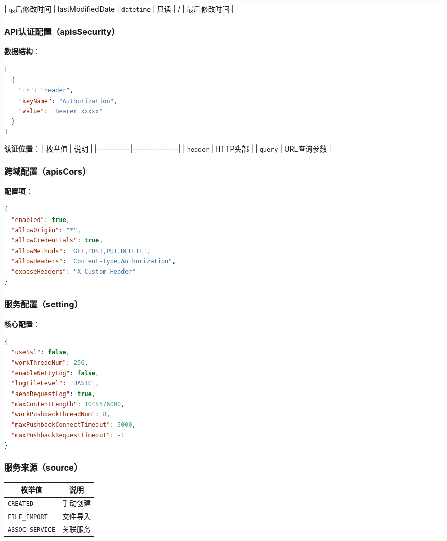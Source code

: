 | 最后修改时间         | lastModifiedDate     | `datetime`   | 只读     | /        | 最后修改时间                  |

### API认证配置（apisSecurity）
**数据结构**：
```json
[
  {
    "in": "header",
    "keyName": "Authorization",
    "value": "Bearer xxxxx"
  }
]
```
**认证位置**：
| 枚举值   | 说明         |
|----------|--------------|
| `header` | HTTP头部     |
| `query`  | URL查询参数  |

### 跨域配置（apisCors）
**配置项**：
```json
{
  "enabled": true,
  "allowOrigin": "*",
  "allowCredentials": true,
  "allowMethods": "GET,POST,PUT,DELETE",
  "allowHeaders": "Content-Type,Authorization",
  "exposeHeaders": "X-Custom-Header"
}
```

### 服务配置（setting）
**核心配置**：
```json
{
  "useSsl": false,
  "workThreadNum": 256,
  "enableNettyLog": false,
  "logFileLevel": "BASIC",
  "sendRequestLog": true,
  "maxContentLength": 1048576000,
  "workPushbackThreadNum": 8,
  "maxPushbackConnectTimeout": 5000,
  "maxPushbackRequestTimeout": -1
}
```

### 服务来源（source）
| 枚举值           | 说明         |
|------------------|--------------|
| `CREATED`        | 手动创建     |
| `FILE_IMPORT`    | 文件导入     |
| `ASSOC_SERVICE`  | 关联服务     |
